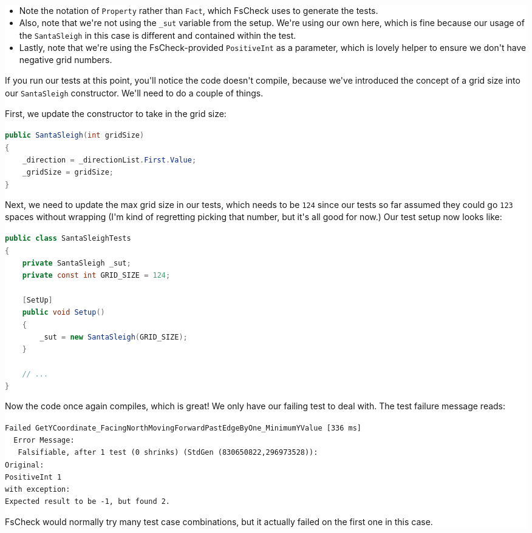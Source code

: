 * Note the notation of `Property` rather than `Fact`, which FsCheck uses to generate the tests.
* Also, note that we're not using the `_sut` variable from the setup. We're using our own here, which is fine because our usage of the `SantaSleigh` in this case is different and contained within the test.
* Lastly, note that we're using the FsCheck-provided `PositiveInt` as a parameter, which is lovely helper to ensure we don't have negative grid numbers.

If you run our tests at this point, you'll notice the code doesn't compile, because we've introduced the concept of a grid size into our `SantaSleigh` constructor. We'll need to do a couple of things.

First, we update the constructor to take in the grid size:

```csharp
public SantaSleigh(int gridSize)
{
    _direction = _directionList.First.Value;
    _gridSize = gridSize;
}
```

Next, we need to update the max grid size in our tests, which needs to be `124` since our tests so far assumed they could go `123` spaces without wrapping (I'm kind of regretting picking that number, but it's all good for now.) Our test setup now looks like:

```csharp
public class SantaSleighTests
{
    private SantaSleigh _sut;
    private const int GRID_SIZE = 124;

    [SetUp]
    public void Setup()
    {
        _sut = new SantaSleigh(GRID_SIZE);
    }

    // ...
}
```

Now the code once again compiles, which is great! We only have our failing test to deal with. The test failure message reads:

```console
Failed GetYCoordinate_FacingNorthMovingForwardPastEdgeByOne_MinimumYValue [336 ms]
  Error Message:
   Falsifiable, after 1 test (0 shrinks) (StdGen (830650822,296973528)):
Original:
PositiveInt 1
with exception:
Expected result to be -1, but found 2.
```

FsCheck would normally try many test case combinations, but it actually failed on the first one in this case.
